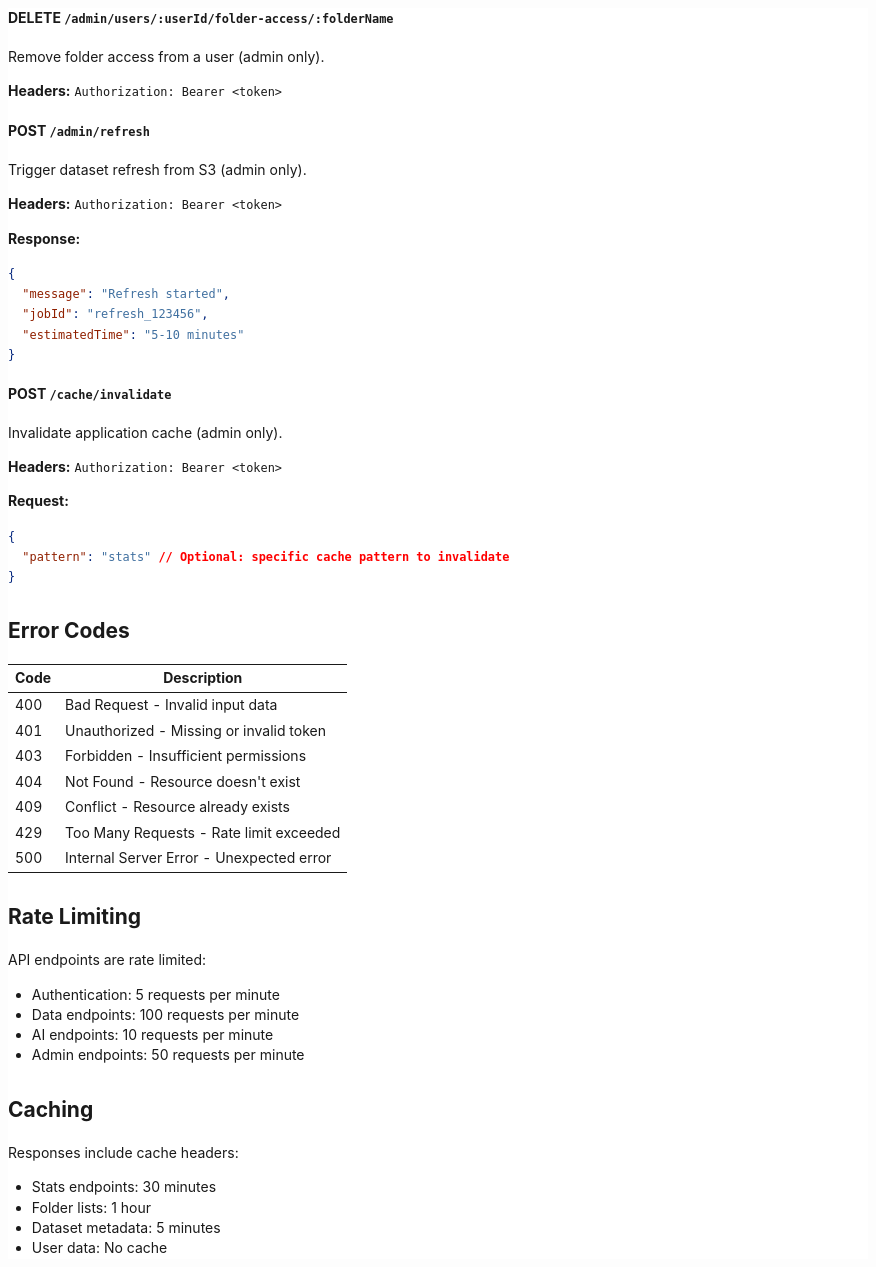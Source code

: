#### DELETE `/admin/users/:userId/folder-access/:folderName`
Remove folder access from a user (admin only).

**Headers:** `Authorization: Bearer <token>`

#### POST `/admin/refresh`
Trigger dataset refresh from S3 (admin only).

**Headers:** `Authorization: Bearer <token>`

**Response:**
```json
{
  "message": "Refresh started",
  "jobId": "refresh_123456",
  "estimatedTime": "5-10 minutes"
}
```

#### POST `/cache/invalidate`
Invalidate application cache (admin only).

**Headers:** `Authorization: Bearer <token>`

**Request:**
```json
{
  "pattern": "stats" // Optional: specific cache pattern to invalidate
}
```

## Error Codes

| Code | Description |
|------|-------------|
| 400 | Bad Request - Invalid input data |
| 401 | Unauthorized - Missing or invalid token |
| 403 | Forbidden - Insufficient permissions |
| 404 | Not Found - Resource doesn't exist |
| 409 | Conflict - Resource already exists |
| 429 | Too Many Requests - Rate limit exceeded |
| 500 | Internal Server Error - Unexpected error |

## Rate Limiting

API endpoints are rate limited:
- Authentication: 5 requests per minute
- Data endpoints: 100 requests per minute
- AI endpoints: 10 requests per minute
- Admin endpoints: 50 requests per minute

## Caching

Responses include cache headers:
- Stats endpoints: 30 minutes
- Folder lists: 1 hour
- Dataset metadata: 5 minutes
- User data: No cache